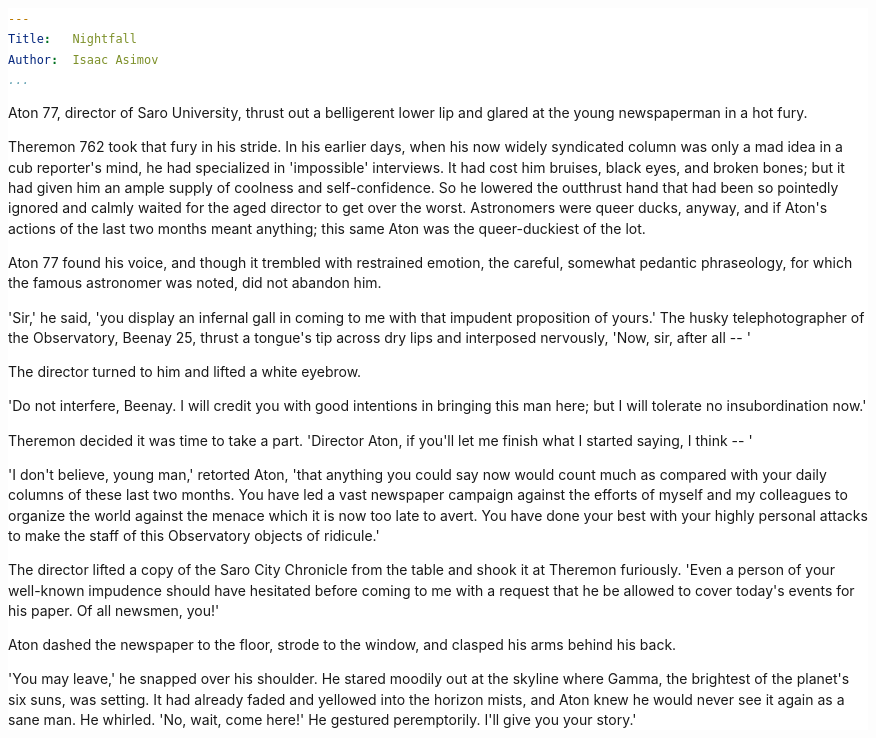 ```yaml
---
Title:   Nightfall
Author:  Isaac Asimov
...
```


Aton 77, director of Saro  University, thrust  out a  belligerent lower
lip and glared at the young newspaperman in a hot fury.

Theremon 762 took that  fury in his  stride. In his earlier  days, when
his  now widely syndicated column was  only a mad idea  in a cub  reporter's
mind,  he  had  specialized  in 'impossible'  interviews.  It  had  cost him
bruises, black  eyes, and broken bones; but it had given him an ample supply
of coolness and self-confidence. So he  lowered the outthrust  hand that had
been so pointedly ignored  and calmly  waited  for the aged director to  get
over the  worst. Astronomers were queer ducks, anyway, and if Aton's actions
of the last two months meant anything; this same Aton was the queer-duckiest
of the lot.

Aton 77  found  his  voice,  and  though  it  trembled with  restrained
emotion, the careful,  somewhat  pedantic phraseology, for which the  famous
astronomer was noted, did not abandon him.

'Sir,' he said, 'you display an infernal gall in coming to me with that
impudent   proposition   of   yours.'  The  husky  telephotographer  of  the
Observatory, Beenay 25, thrust a tongue's tip across dry lips and interposed
nervously, 'Now, sir, after all -- '

The director turned to him and lifted a white eyebrow.

'Do not interfere,  Beenay.  I will  credit you with good intentions in
bringing this man here; but I will tolerate no insubordination now.'

Theremon decided it was time to take a part.  'Director Aton, if you'll
let me finish what I started saying, I think -- '

'I don't believe,  young man,' retorted Aton,  'that anything you could
say now would count much  as compared with  your daily columns of these last
two  months. You have led a vast  newspaper campaign  against the efforts of
myself and  my colleagues to organize the world  against the menace which it
is now  too late to avert. You have done your best with your highly personal
attacks to make the staff of this Observatory objects of ridicule.'

The director lifted  a  copy  of the Saro City Chronicle from the table
and  shook  it at  Theremon furiously.  'Even a  person of  your  well-known
impudence should have hesitated before coming to me with a  request that  he
be allowed to cover today's events for his paper. Of all newsmen, you!'

Aton  dashed  the  newspaper to the floor, strode  to  the window,  and
clasped his arms behind his back.

'You may leave,' he snapped over his shoulder. He stared moodily out at
the  skyline  where  Gamma, the  brightest  of  the  planet's six  suns, was
setting. It had already  faded and yellowed into the horizon mists, and Aton
knew he would never see it again as a sane man. He whirled. 'No, wait,  come
here!' He gestured peremptorily. I'll give you your story.'
